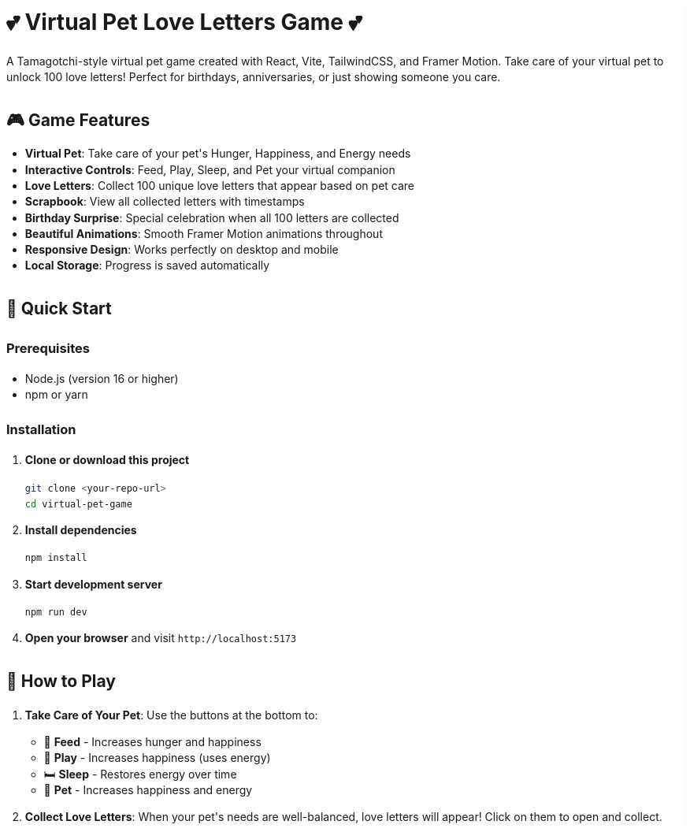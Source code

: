 # 💕 Virtual Pet Love Letters Game 💕

A Tamagotchi-style virtual pet game created with React, Vite, TailwindCSS, and Framer Motion. Take care of your virtual pet to unlock 100 love letters! Perfect for birthdays, anniversaries, or just showing someone you care.

## 🎮 Game Features

- **Virtual Pet**: Take care of your pet's Hunger, Happiness, and Energy needs
- **Interactive Controls**: Feed, Play, Sleep, and Pet your virtual companion
- **Love Letters**: Collect 100 unique love letters that appear based on pet care
- **Scrapbook**: View all collected letters with timestamps
- **Birthday Surprise**: Special celebration when all 100 letters are collected
- **Beautiful Animations**: Smooth Framer Motion animations throughout
- **Responsive Design**: Works perfectly on desktop and mobile
- **Local Storage**: Progress is saved automatically

## 🚀 Quick Start

### Prerequisites
- Node.js (version 16 or higher)
- npm or yarn

### Installation

1. **Clone or download this project**
   ```bash
   git clone <your-repo-url>
   cd virtual-pet-game
   ```

2. **Install dependencies**
   ```bash
   npm install
   ```

3. **Start development server**
   ```bash
   npm run dev
   ```

4. **Open your browser** and visit `http://localhost:5173`

## 📱 How to Play

1. **Take Care of Your Pet**: Use the buttons at the bottom to:
   - 🍎 **Feed** - Increases hunger and happiness
   - 🎾 **Play** - Increases happiness (uses energy)
   - 🛏️ **Sleep** - Restores energy over time
   - 🤗 **Pet** - Increases happiness and energy

2. **Collect Love Letters**: When your pet's needs are well-balanced, love letters will appear! Click on them to open and collect.
